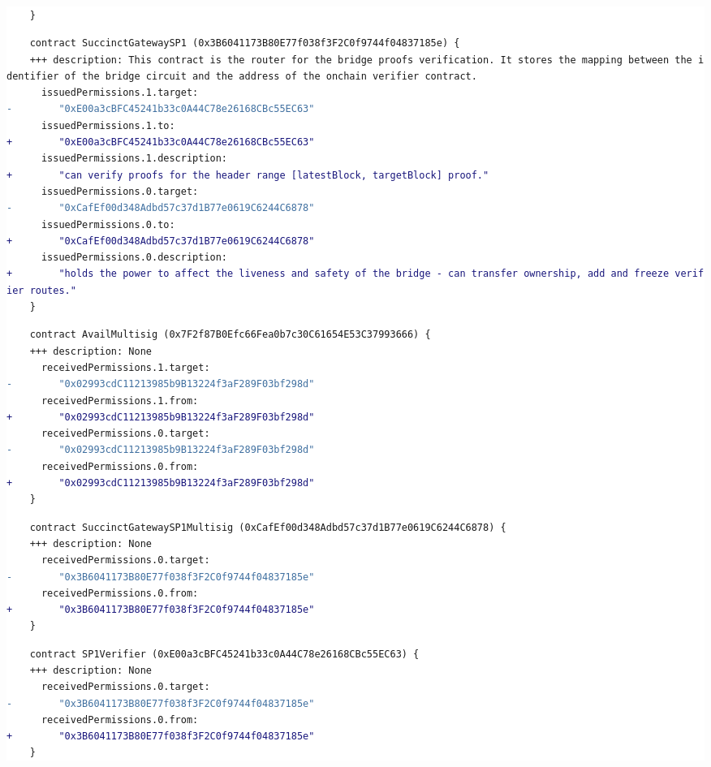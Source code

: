 ```diff
    }
```

```diff
    contract SuccinctGatewaySP1 (0x3B6041173B80E77f038f3F2C0f9744f04837185e) {
    +++ description: This contract is the router for the bridge proofs verification. It stores the mapping between the identifier of the bridge circuit and the address of the onchain verifier contract.
      issuedPermissions.1.target:
-        "0xE00a3cBFC45241b33c0A44C78e26168CBc55EC63"
      issuedPermissions.1.to:
+        "0xE00a3cBFC45241b33c0A44C78e26168CBc55EC63"
      issuedPermissions.1.description:
+        "can verify proofs for the header range [latestBlock, targetBlock] proof."
      issuedPermissions.0.target:
-        "0xCafEf00d348Adbd57c37d1B77e0619C6244C6878"
      issuedPermissions.0.to:
+        "0xCafEf00d348Adbd57c37d1B77e0619C6244C6878"
      issuedPermissions.0.description:
+        "holds the power to affect the liveness and safety of the bridge - can transfer ownership, add and freeze verifier routes."
    }
```

```diff
    contract AvailMultisig (0x7F2f87B0Efc66Fea0b7c30C61654E53C37993666) {
    +++ description: None
      receivedPermissions.1.target:
-        "0x02993cdC11213985b9B13224f3aF289F03bf298d"
      receivedPermissions.1.from:
+        "0x02993cdC11213985b9B13224f3aF289F03bf298d"
      receivedPermissions.0.target:
-        "0x02993cdC11213985b9B13224f3aF289F03bf298d"
      receivedPermissions.0.from:
+        "0x02993cdC11213985b9B13224f3aF289F03bf298d"
    }
```

```diff
    contract SuccinctGatewaySP1Multisig (0xCafEf00d348Adbd57c37d1B77e0619C6244C6878) {
    +++ description: None
      receivedPermissions.0.target:
-        "0x3B6041173B80E77f038f3F2C0f9744f04837185e"
      receivedPermissions.0.from:
+        "0x3B6041173B80E77f038f3F2C0f9744f04837185e"
    }
```

```diff
    contract SP1Verifier (0xE00a3cBFC45241b33c0A44C78e26168CBc55EC63) {
    +++ description: None
      receivedPermissions.0.target:
-        "0x3B6041173B80E77f038f3F2C0f9744f04837185e"
      receivedPermissions.0.from:
+        "0x3B6041173B80E77f038f3F2C0f9744f04837185e"
    }
```
